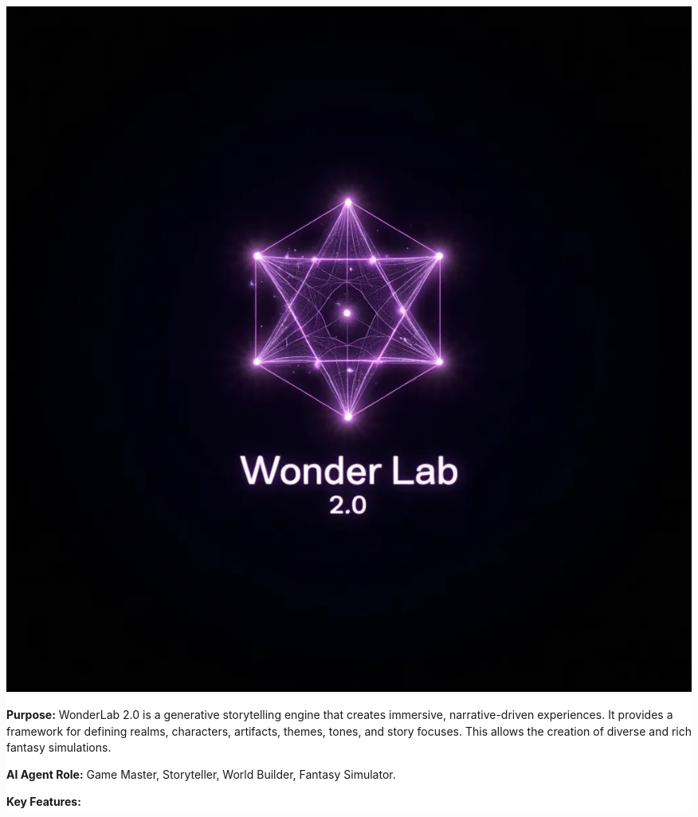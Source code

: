 ![WonderLab 2.0](wonderlab20.png)

**Purpose:** WonderLab 2.0 is a generative storytelling engine that creates immersive, narrative-driven experiences. It provides a framework for defining realms, characters, artifacts, themes, tones, and story focuses. This allows the creation of diverse and rich fantasy simulations.

**AI Agent Role:** Game Master, Storyteller, World Builder, Fantasy Simulator.

**Key Features:**
